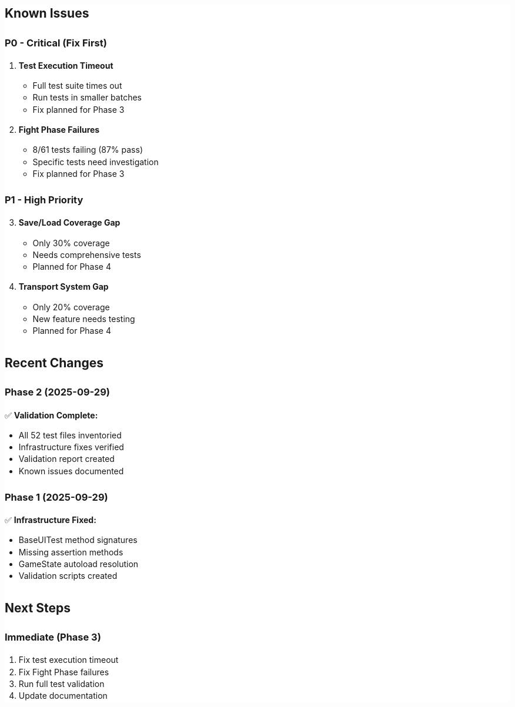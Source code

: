 ## Known Issues

### P0 - Critical (Fix First)

1. **Test Execution Timeout**
   - Full test suite times out
   - Run tests in smaller batches
   - Fix planned for Phase 3

2. **Fight Phase Failures**
   - 8/61 tests failing (87% pass)
   - Specific tests need investigation
   - Fix planned for Phase 3

### P1 - High Priority

3. **Save/Load Coverage Gap**
   - Only 30% coverage
   - Needs comprehensive tests
   - Planned for Phase 4

4. **Transport System Gap**
   - Only 20% coverage
   - New feature needs testing
   - Planned for Phase 4

## Recent Changes

### Phase 2 (2025-09-29)

✅ **Validation Complete:**
- All 52 test files inventoried
- Infrastructure fixes verified
- Validation report created
- Known issues documented

### Phase 1 (2025-09-29)

✅ **Infrastructure Fixed:**
- BaseUITest method signatures
- Missing assertion methods
- GameState autoload resolution
- Validation scripts created

## Next Steps

### Immediate (Phase 3)

1. Fix test execution timeout
2. Fix Fight Phase failures
3. Run full test validation
4. Update documentation
